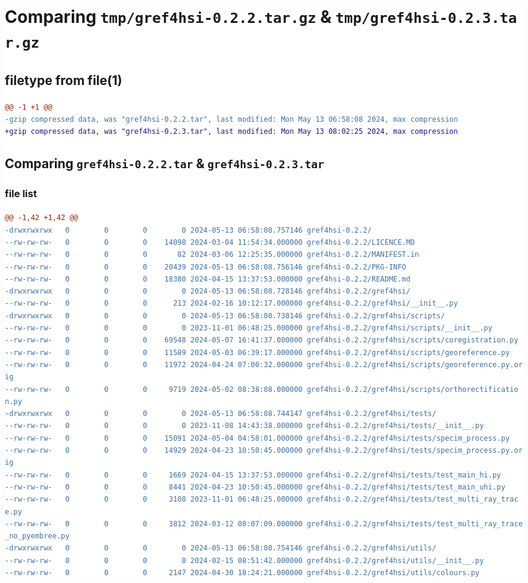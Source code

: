 # Comparing `tmp/gref4hsi-0.2.2.tar.gz` & `tmp/gref4hsi-0.2.3.tar.gz`

## filetype from file(1)

```diff
@@ -1 +1 @@
-gzip compressed data, was "gref4hsi-0.2.2.tar", last modified: Mon May 13 06:58:08 2024, max compression
+gzip compressed data, was "gref4hsi-0.2.3.tar", last modified: Mon May 13 08:02:25 2024, max compression
```

## Comparing `gref4hsi-0.2.2.tar` & `gref4hsi-0.2.3.tar`

### file list

```diff
@@ -1,42 +1,42 @@
-drwxrwxrwx   0        0        0        0 2024-05-13 06:58:08.757146 gref4hsi-0.2.2/
--rw-rw-rw-   0        0        0    14098 2024-03-04 11:54:34.000000 gref4hsi-0.2.2/LICENCE.MD
--rw-rw-rw-   0        0        0       82 2024-03-06 12:25:35.000000 gref4hsi-0.2.2/MANIFEST.in
--rw-rw-rw-   0        0        0    20439 2024-05-13 06:58:08.756146 gref4hsi-0.2.2/PKG-INFO
--rw-rw-rw-   0        0        0    18380 2024-04-15 13:37:53.000000 gref4hsi-0.2.2/README.md
-drwxrwxrwx   0        0        0        0 2024-05-13 06:58:08.728146 gref4hsi-0.2.2/gref4hsi/
--rw-rw-rw-   0        0        0      213 2024-02-16 10:12:17.000000 gref4hsi-0.2.2/gref4hsi/__init__.py
-drwxrwxrwx   0        0        0        0 2024-05-13 06:58:08.738146 gref4hsi-0.2.2/gref4hsi/scripts/
--rw-rw-rw-   0        0        0        0 2023-11-01 06:48:25.000000 gref4hsi-0.2.2/gref4hsi/scripts/__init__.py
--rw-rw-rw-   0        0        0    69548 2024-05-07 16:41:37.000000 gref4hsi-0.2.2/gref4hsi/scripts/coregistration.py
--rw-rw-rw-   0        0        0    11589 2024-05-03 06:39:17.000000 gref4hsi-0.2.2/gref4hsi/scripts/georeference.py
--rw-rw-rw-   0        0        0    11972 2024-04-24 07:00:32.000000 gref4hsi-0.2.2/gref4hsi/scripts/georeference.py.orig
--rw-rw-rw-   0        0        0     9719 2024-05-02 08:38:08.000000 gref4hsi-0.2.2/gref4hsi/scripts/orthorectification.py
-drwxrwxrwx   0        0        0        0 2024-05-13 06:58:08.744147 gref4hsi-0.2.2/gref4hsi/tests/
--rw-rw-rw-   0        0        0        0 2023-11-08 14:43:38.000000 gref4hsi-0.2.2/gref4hsi/tests/__init__.py
--rw-rw-rw-   0        0        0    15091 2024-05-04 04:58:01.000000 gref4hsi-0.2.2/gref4hsi/tests/specim_process.py
--rw-rw-rw-   0        0        0    14929 2024-04-23 10:50:45.000000 gref4hsi-0.2.2/gref4hsi/tests/specim_process.py.orig
--rw-rw-rw-   0        0        0     1669 2024-04-15 13:37:53.000000 gref4hsi-0.2.2/gref4hsi/tests/test_main_hi.py
--rw-rw-rw-   0        0        0     8441 2024-04-23 10:50:45.000000 gref4hsi-0.2.2/gref4hsi/tests/test_main_uhi.py
--rw-rw-rw-   0        0        0     3108 2023-11-01 06:48:25.000000 gref4hsi-0.2.2/gref4hsi/tests/test_multi_ray_trace.py
--rw-rw-rw-   0        0        0     3812 2024-03-12 08:07:09.000000 gref4hsi-0.2.2/gref4hsi/tests/test_multi_ray_trace_no_pyembree.py
-drwxrwxrwx   0        0        0        0 2024-05-13 06:58:08.754146 gref4hsi-0.2.2/gref4hsi/utils/
--rw-rw-rw-   0        0        0        0 2024-02-15 08:51:42.000000 gref4hsi-0.2.2/gref4hsi/utils/__init__.py
--rw-rw-rw-   0        0        0     2147 2024-04-30 18:24:21.000000 gref4hsi-0.2.2/gref4hsi/utils/colours.py
```